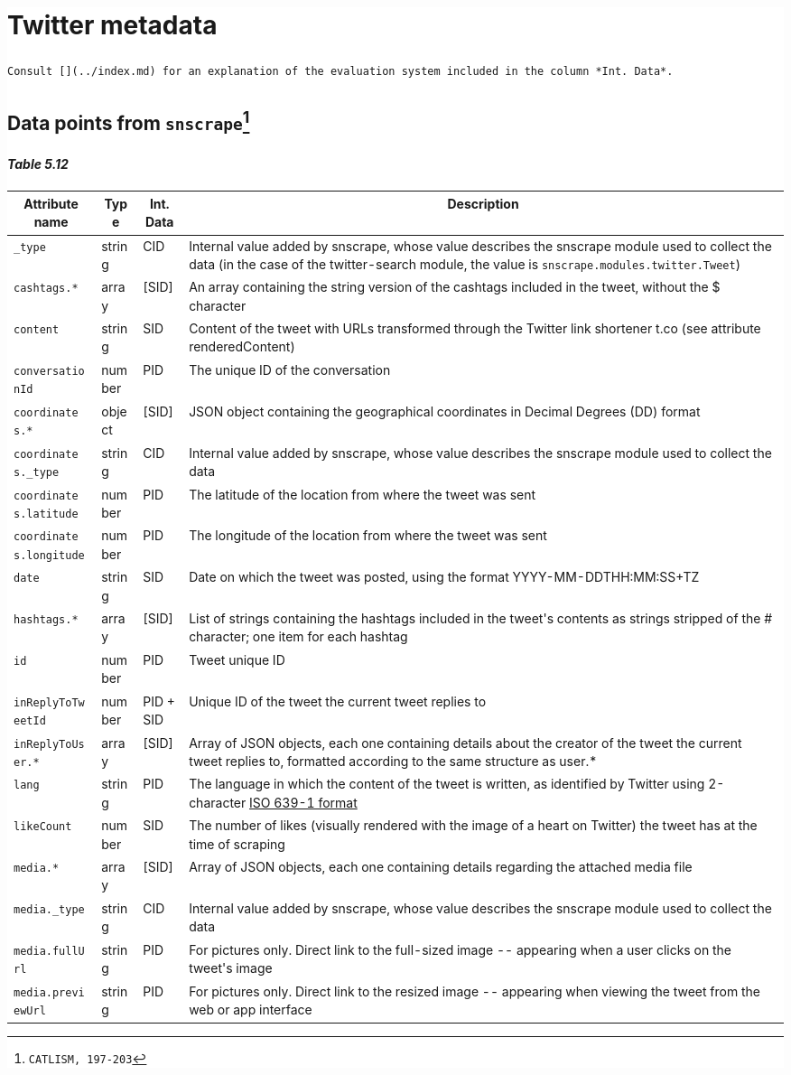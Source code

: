 # Twitter metadata

```{hint}
Consult [](../index.md) for an explanation of the evaluation system included in the column *Int. Data*.
```

## Data points from `snscrape`[^sn1]
#### *Table 5.12*
[^sn1]: `CATLISM, 197-203`

| Attribute name                   | Type   | Int. Data | Description                                                                                                                                                                                                               |
|---------|---------|---------|----------------------------------------------|
| `_type`                          | string | CID       | Internal value added by snscrape, whose value describes the snscrape module used to collect the data (in the case of the twitter-search module, the value is `snscrape.modules.twitter.Tweet`)                              |
| `cashtags.*`                     | array  | [SID]     | An array containing the string version of the cashtags included in the tweet, without the \$ character                                                                                                                    |
| `content`                        | string | SID       | Content of the tweet with URLs transformed through the Twitter link shortener t.co (see attribute renderedContent)                                                                                                        |
| `conversationId`                 | number | PID       | The unique ID of the conversation                                                                                                                                                                                         |
| `coordinates.*`                  | object | [SID]     | JSON object containing the geographical coordinates in Decimal Degrees (DD) format                                                                                                                                        |
| `coordinates._type`              | string | CID       | Internal value added by snscrape, whose value describes the snscrape module used to collect the data                                                                                                                      |
| `coordinates.latitude`           | number | PID       | The latitude of the location from where the tweet was sent                                                                                                                                                                |
| `coordinates.longitude`          | number | PID       | The longitude of the location from where the tweet was sent                                                                                                                                                               |
| `date`                           | string | SID       | Date on which the tweet was posted, using the format YYYY-MM-DDTHH:MM:SS+TZ                                                                                                                                               |
| `hashtags.*`                     | array  | [SID]     | List of strings containing the hashtags included in the tweet's contents as strings stripped of the \# character; one item for each hashtag                                                                               |
| `id`                             | number | PID       | Tweet unique ID                                                                                                                                                                                                           |
| `inReplyToTweetId`               | number | PID + SID | Unique ID of the tweet the current tweet replies to                                                                                                                                                                       |
| `inReplyToUser.*`                | array  | [SID]     | Array of JSON objects, each one containing details about the creator of the tweet the current tweet replies to, formatted according to the same structure as user.\*                                                      |
| `lang`                           | string | PID       | The language in which the content of the tweet is written, as identified by Twitter using 2-character [ISO 639-1 format](https://en.wikipedia.org/wiki/List_of_ISO_639-1_codes)                                                                                                    |
| `likeCount`                      | number | SID       | The number of likes (visually rendered with the image of a heart on Twitter) the tweet has at the time of scraping                                                                                                        |
| `media.*`                        | array  | [SID]     | Array of JSON objects, each one containing details regarding the attached media file                                                                                                                                      |
| `media._type`                    | string | CID       | Internal value added by snscrape, whose value describes the snscrape module used to collect the data                                                                                                                      |
| `media.fullUrl`                  | string | PID       | For pictures only. Direct link to the full-sized image -- appearing when a user clicks on the tweet's image                                                                                                               |
| `media.previewUrl`               | string | PID       | For pictures only. Direct link to the resized image -- appearing when viewing the tweet from the web or app interface                                                                                                     |